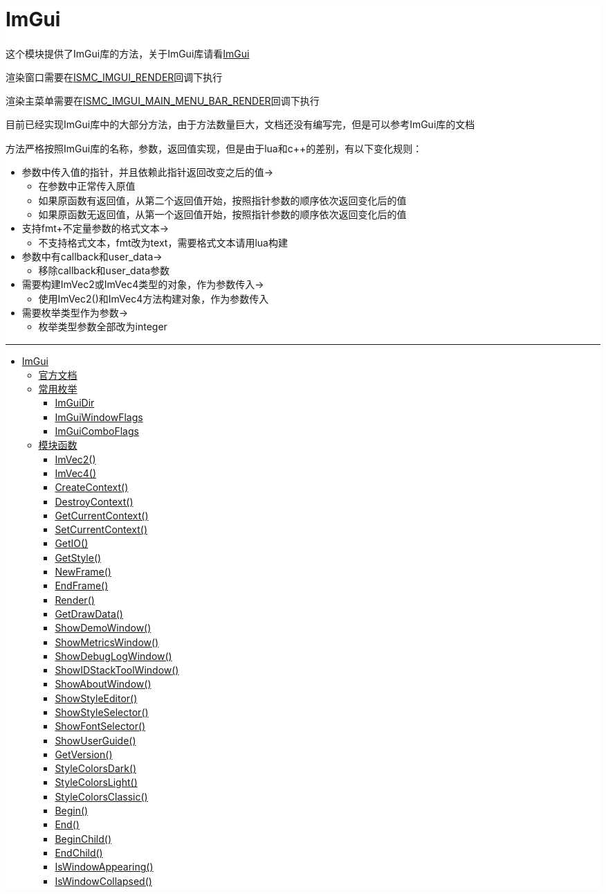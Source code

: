 # ImGui

这个模块提供了ImGui库的方法，关于ImGui库请看[ImGui](https://github.com/ocornut/imgui)

渲染窗口需要在[ISMC_IMGUI_RENDER](Callbacks.md#ISMC_IMGUI_RENDER)回调下执行

渲染主菜单需要在[ISMC_IMGUI_MAIN_MENU_BAR_RENDER](Callbacks.md#ISMC_IMGUI_MAIN_MENU_BAR_RENDER)回调下执行

目前已经实现ImGui库中的大部分方法，由于方法数量巨大，文档还没有编写完，但是可以参考ImGui库的文档

方法严格按照ImGui库的名称，参数，返回值实现，但是由于lua和c++的差别，有以下变化规则：

- 参数中传入值的指针，并且依赖此指针返回改变之后的值->
  - 在参数中正常传入原值
  - 如果原函数有返回值，从第二个返回值开始，按照指针参数的顺序依次返回变化后的值
  - 如果原函数无返回值，从第一个返回值开始，按照指针参数的顺序依次返回变化后的值
- 支持fmt+不定量参数的格式文本->
  - 不支持格式文本，fmt改为text，需要格式文本请用lua构建
- 参数中有callback和user_data->
  - 移除callback和user_data参数
- 需要构建ImVec2或ImVec4类型的对象，作为参数传入->
  - 使用ImVec2()和ImVec4方法构建对象，作为参数传入
- 需要枚举类型作为参数->
  - 枚举类型参数全部改为integer

---

- [ImGui](#imgui)
  - [官方文档](#官方文档)
  - [常用枚举](#常用枚举)
    - [ImGuiDir](#imguidir)
    - [ImGuiWindowFlags](#imguiwindowflags)
    - [ImGuiComboFlags](#imguicomboflags)
  - [模块函数](#模块函数)
    - [ImVec2()](#imvec2)
    - [ImVec4()](#imvec4)
    - [CreateContext()](#createcontext)
    - [DestroyContext()](#destroycontext)
    - [GetCurrentContext()](#getcurrentcontext)
    - [SetCurrentContext()](#setcurrentcontext)
    - [GetIO()](#getio)
    - [GetStyle()](#getstyle)
    - [NewFrame()](#newframe)
    - [EndFrame()](#endframe)
    - [Render()](#render)
    - [GetDrawData()](#getdrawdata)
    - [ShowDemoWindow()](#showdemowindow)
    - [ShowMetricsWindow()](#showmetricswindow)
    - [ShowDebugLogWindow()](#showdebuglogwindow)
    - [ShowIDStackToolWindow()](#showidstacktoolwindow)
    - [ShowAboutWindow()](#showaboutwindow)
    - [ShowStyleEditor()](#showstyleeditor)
    - [ShowStyleSelector()](#showstyleselector)
    - [ShowFontSelector()](#showfontselector)
    - [ShowUserGuide()](#showuserguide)
    - [GetVersion()](#getversion)
    - [StyleColorsDark()](#stylecolorsdark)
    - [StyleColorsLight()](#stylecolorslight)
    - [StyleColorsClassic()](#stylecolorsclassic)
    - [Begin()](#begin)
    - [End()](#end)
    - [BeginChild()](#beginchild)
    - [EndChild()](#endchild)
    - [IsWindowAppearing()](#iswindowappearing)
    - [IsWindowCollapsed()](#iswindowcollapsed)